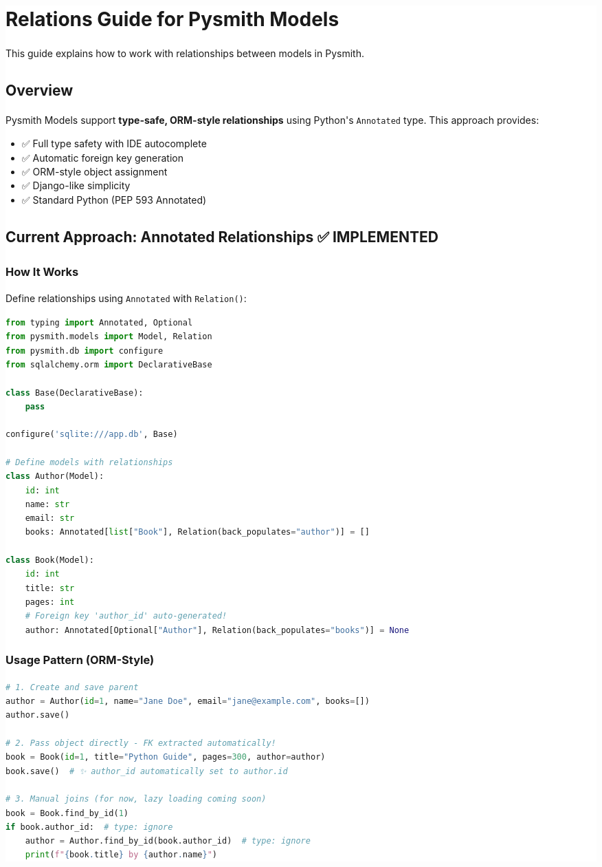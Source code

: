 # Relations Guide for Pysmith Models

This guide explains how to work with relationships between models in Pysmith.

## Overview

Pysmith Models support **type-safe, ORM-style relationships** using Python's `Annotated` type. This approach provides:

- ✅ Full type safety with IDE autocomplete
- ✅ Automatic foreign key generation
- ✅ ORM-style object assignment
- ✅ Django-like simplicity
- ✅ Standard Python (PEP 593 Annotated)

## Current Approach: Annotated Relationships ✅ IMPLEMENTED

### How It Works

Define relationships using `Annotated` with `Relation()`:

```python
from typing import Annotated, Optional
from pysmith.models import Model, Relation
from pysmith.db import configure
from sqlalchemy.orm import DeclarativeBase

class Base(DeclarativeBase):
    pass

configure('sqlite:///app.db', Base)

# Define models with relationships
class Author(Model):
    id: int
    name: str
    email: str
    books: Annotated[list["Book"], Relation(back_populates="author")] = []

class Book(Model):
    id: int
    title: str
    pages: int
    # Foreign key 'author_id' auto-generated!
    author: Annotated[Optional["Author"], Relation(back_populates="books")] = None
```

### Usage Pattern (ORM-Style)

```python
# 1. Create and save parent
author = Author(id=1, name="Jane Doe", email="jane@example.com", books=[])
author.save()

# 2. Pass object directly - FK extracted automatically!
book = Book(id=1, title="Python Guide", pages=300, author=author)
book.save()  # ✨ author_id automatically set to author.id

# 3. Manual joins (for now, lazy loading coming soon)
book = Book.find_by_id(1)
if book.author_id:  # type: ignore
    author = Author.find_by_id(book.author_id)  # type: ignore
    print(f"{book.title} by {author.name}")
```